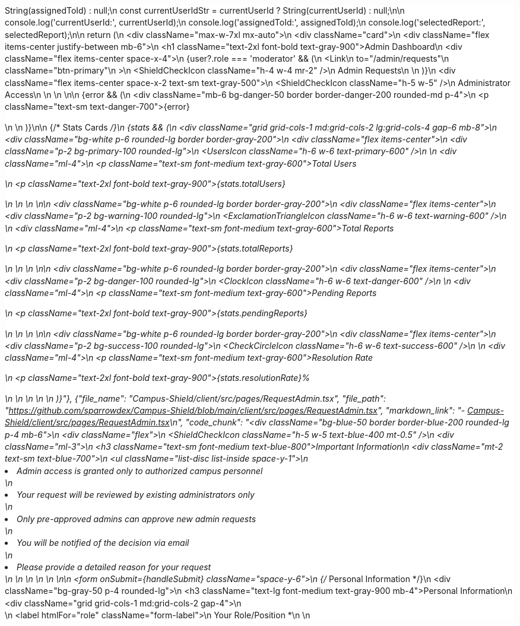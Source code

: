 String(assignedToId) : null;\n  const currentUserIdStr = currentUserId ? String(currentUserId) : null;\n\n  console.log('currentUserId:', currentUserId);\n  console.log('assignedToId:', assignedToId);\n  console.log('selectedReport:', selectedReport);\n\n  return (\n    <div className=\"max-w-7xl mx-auto\">\n      <div className=\"card\">\n        <div className=\"flex items-center justify-between mb-6\">\n          <h1 className=\"text-2xl font-bold text-gray-900\">Admin Dashboard</h1>\n          <div className=\"flex items-center space-x-4\">\n            {user?.role === 'moderator' && (\n              <Link\n                to=\"/admin/requests\"\n                className=\"btn-primary\"\n              >\n                <ShieldCheckIcon className=\"h-4 w-4 mr-2\" />\n                Admin Requests\n              </Link>\n            )}\n            <div className=\"flex items-center space-x-2 text-sm text-gray-500\">\n              <ShieldCheckIcon className=\"h-5 w-5\" />\n              <span>Administrator Access</span>\n            </div>\n          </div>\n        </div>\n\n        {error && (\n          <div className=\"mb-6 bg-danger-50 border border-danger-200 rounded-md p-4\">\n            <p className=\"text-sm text-danger-700\">{error}</p>\n          </div>\n        )}\n\n        {/* Stats Cards */}\n        {stats && (\n          <div className=\"grid grid-cols-1 md:grid-cols-2 lg:grid-cols-4 gap-6 mb-8\">\n            <div className=\"bg-white p-6 rounded-lg border border-gray-200\">\n              <div className=\"flex items-center\">\n                <div className=\"p-2 bg-primary-100 rounded-lg\">\n                  <UsersIcon className=\"h-6 w-6 text-primary-600\" />\n                </div>\n                <div className=\"ml-4\">\n                  <p className=\"text-sm font-medium text-gray-600\">Total Users</p>\n                  <p className=\"text-2xl font-bold text-gray-900\">{stats.totalUsers}</p>\n                </div>\n              </div>\n            </div>\n\n            <div className=\"bg-white p-6 rounded-lg border border-gray-200\">\n              <div className=\"flex items-center\">\n                <div className=\"p-2 bg-warning-100 rounded-lg\">\n                  <ExclamationTriangleIcon className=\"h-6 w-6 text-warning-600\" />\n                </div>\n                <div className=\"ml-4\">\n                  <p className=\"text-sm font-medium text-gray-600\">Total Reports</p>\n                  <p className=\"text-2xl font-bold text-gray-900\">{stats.totalReports}</p>\n                </div>\n              </div>\n            </div>\n\n            <div className=\"bg-white p-6 rounded-lg border border-gray-200\">\n              <div className=\"flex items-center\">\n                <div className=\"p-2 bg-danger-100 rounded-lg\">\n                  <ClockIcon className=\"h-6 w-6 text-danger-600\" />\n                </div>\n                <div className=\"ml-4\">\n                  <p className=\"text-sm font-medium text-gray-600\">Pending Reports</p>\n                  <p className=\"text-2xl font-bold text-gray-900\">{stats.pendingReports}</p>\n                </div>\n              </div>\n            </div>\n\n            <div className=\"bg-white p-6 rounded-lg border border-gray-200\">\n              <div className=\"flex items-center\">\n                <div className=\"p-2 bg-success-100 rounded-lg\">\n                  <CheckCircleIcon className=\"h-6 w-6 text-success-600\" />\n                </div>\n                <div className=\"ml-4\">\n                  <p className=\"text-sm font-medium text-gray-600\">Resolution Rate</p>\n                  <p className=\"text-2xl font-bold text-gray-900\">{stats.resolutionRate}%</p>\n                </div>\n              </div>\n            </div>\n          </div>\n        )}"}, {"file_name": "Campus-Shield/client/src/pages/RequestAdmin.tsx", "file_path": "https://github.com/sparrowdex/Campus-Shield/blob/main/client/src/pages/RequestAdmin.tsx", "markdown_link": "- [Campus-Shield/client/src/pages/RequestAdmin.tsx](https://github.com/sparrowdex/Campus-Shield/blob/main/client/src/pages/RequestAdmin.tsx)\n", "code_chunk": "<div className=\"bg-blue-50 border border-blue-200 rounded-lg p-4 mb-6\">\n          <div className=\"flex\">\n            <ShieldCheckIcon className=\"h-5 w-5 text-blue-400 mt-0.5\" />\n            <div className=\"ml-3\">\n              <h3 className=\"text-sm font-medium text-blue-800\">Important Information</h3>\n              <div className=\"mt-2 text-sm text-blue-700\">\n                <ul className=\"list-disc list-inside space-y-1\">\n                  <li>Admin access is granted only to authorized campus personnel</li>\n                  <li>Your request will be reviewed by existing administrators only</li>\n                  <li>Only pre-approved admins can approve new admin requests</li>\n                  <li>You will be notified of the decision via email</li>\n                  <li>Please provide a detailed reason for your request</li>\n                </ul>\n              </div>\n            </div>\n          </div>\n        </div>\n\n        <form onSubmit={handleSubmit} className=\"space-y-6\">\n          {/* Personal Information */}\n          <div className=\"bg-gray-50 p-4 rounded-lg\">\n            <h3 className=\"text-lg font-medium text-gray-900 mb-4\">Personal Information</h3>\n            <div className=\"grid grid-cols-1 md:grid-cols-2 gap-4\">\n              <div>\n                <label htmlFor=\"role\" className=\"form-label\">\n                  Your Role/Position *\n                </label>\n